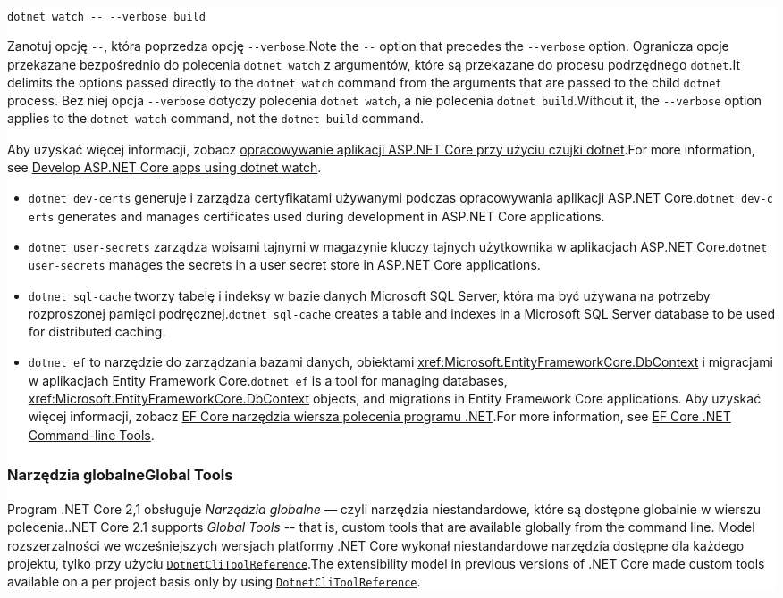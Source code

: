    ```dotnetcli
   dotnet watch -- --verbose build
   ```

   <span data-ttu-id="4ed1b-127">Zanotuj opcję `--`, która poprzedza opcję `--verbose`.</span><span class="sxs-lookup"><span data-stu-id="4ed1b-127">Note the `--` option that precedes the `--verbose` option.</span></span> <span data-ttu-id="4ed1b-128">Ogranicza opcje przekazane bezpośrednio do polecenia `dotnet watch` z argumentów, które są przekazane do procesu podrzędnego `dotnet`.</span><span class="sxs-lookup"><span data-stu-id="4ed1b-128">It delimits the options passed directly to the `dotnet watch` command from the arguments that are passed to the child `dotnet` process.</span></span> <span data-ttu-id="4ed1b-129">Bez niej opcja `--verbose` dotyczy polecenia `dotnet watch`, a nie polecenia `dotnet build`.</span><span class="sxs-lookup"><span data-stu-id="4ed1b-129">Without it, the `--verbose` option applies to the `dotnet watch` command, not the `dotnet build` command.</span></span>
  
   <span data-ttu-id="4ed1b-130">Aby uzyskać więcej informacji, zobacz [opracowywanie aplikacji ASP.NET Core przy użyciu czujki dotnet](/aspnet/core/tutorials/dotnet-watch).</span><span class="sxs-lookup"><span data-stu-id="4ed1b-130">For more information, see [Develop ASP.NET Core apps using dotnet watch](/aspnet/core/tutorials/dotnet-watch).</span></span>

- <span data-ttu-id="4ed1b-131">`dotnet dev-certs` generuje i zarządza certyfikatami używanymi podczas opracowywania aplikacji ASP.NET Core.</span><span class="sxs-lookup"><span data-stu-id="4ed1b-131">`dotnet dev-certs` generates and manages certificates used during development in ASP.NET Core applications.</span></span>

- <span data-ttu-id="4ed1b-132">`dotnet user-secrets` zarządza wpisami tajnymi w magazynie kluczy tajnych użytkownika w aplikacjach ASP.NET Core.</span><span class="sxs-lookup"><span data-stu-id="4ed1b-132">`dotnet user-secrets` manages the secrets in a user secret store in ASP.NET Core applications.</span></span>

- <span data-ttu-id="4ed1b-133">`dotnet sql-cache` tworzy tabelę i indeksy w bazie danych Microsoft SQL Server, która ma być używana na potrzeby rozproszonej pamięci podręcznej.</span><span class="sxs-lookup"><span data-stu-id="4ed1b-133">`dotnet sql-cache` creates a table and indexes in a Microsoft SQL Server database to be used for distributed caching.</span></span>

- <span data-ttu-id="4ed1b-134">`dotnet ef` to narzędzie do zarządzania bazami danych, obiektami <xref:Microsoft.EntityFrameworkCore.DbContext> i migracjami w aplikacjach Entity Framework Core.</span><span class="sxs-lookup"><span data-stu-id="4ed1b-134">`dotnet ef` is a tool for managing databases, <xref:Microsoft.EntityFrameworkCore.DbContext> objects, and migrations in Entity Framework Core applications.</span></span> <span data-ttu-id="4ed1b-135">Aby uzyskać więcej informacji, zobacz [EF Core narzędzia wiersza polecenia programu .NET](/ef/core/miscellaneous/cli/dotnet).</span><span class="sxs-lookup"><span data-stu-id="4ed1b-135">For more information, see [EF Core .NET Command-line Tools](/ef/core/miscellaneous/cli/dotnet).</span></span>

### <a name="global-tools"></a><span data-ttu-id="4ed1b-136">Narzędzia globalne</span><span class="sxs-lookup"><span data-stu-id="4ed1b-136">Global Tools</span></span>

<span data-ttu-id="4ed1b-137">Program .NET Core 2,1 obsługuje *Narzędzia globalne* — czyli narzędzia niestandardowe, które są dostępne globalnie w wierszu polecenia.</span><span class="sxs-lookup"><span data-stu-id="4ed1b-137">.NET Core 2.1 supports *Global Tools* -- that is, custom tools that are available globally from the command line.</span></span> <span data-ttu-id="4ed1b-138">Model rozszerzalności we wcześniejszych wersjach platformy .NET Core wykonał niestandardowe narzędzia dostępne dla każdego projektu, tylko przy użyciu [`DotnetCliToolReference`](../tools/extensibility.md#consuming-per-project-tools).</span><span class="sxs-lookup"><span data-stu-id="4ed1b-138">The extensibility model in previous versions of .NET Core made custom tools available on a per project basis only by using [`DotnetCliToolReference`](../tools/extensibility.md#consuming-per-project-tools).</span></span>
